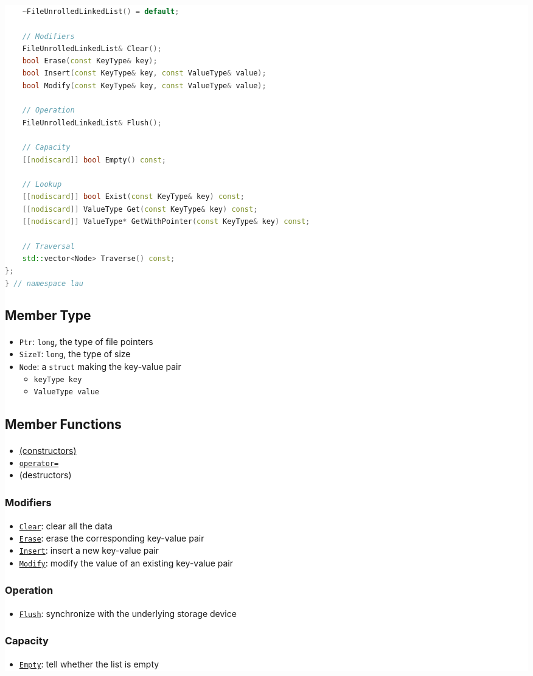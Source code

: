 ```c++
    ~FileUnrolledLinkedList() = default;

    // Modifiers
    FileUnrolledLinkedList& Clear();
    bool Erase(const KeyType& key);
    bool Insert(const KeyType& key, const ValueType& value);
    bool Modify(const KeyType& key, const ValueType& value);

    // Operation
    FileUnrolledLinkedList& Flush();

    // Capacity
    [[nodiscard]] bool Empty() const;

    // Lookup
    [[nodiscard]] bool Exist(const KeyType& key) const;
    [[nodiscard]] ValueType Get(const KeyType& key) const;
    [[nodiscard]] ValueType* GetWithPointer(const KeyType& key) const;

    // Traversal
    std::vector<Node> Traverse() const;
};
} // namespace lau
```

## Member Type
- `Ptr`: `long`, the type of file pointers
- `SizeT`: `long`, the type of size
- `Node`: a `struct` making the key-value pair
    - `keyType key`
    - `ValueType value`

## Member Functions
- [(constructors)](#Constructors)
- [`operator=`](#operator=)
- (destructors)

### Modifiers
- [`Clear`](#Clear): clear all the data
- [`Erase`](#Erase): erase the corresponding key-value pair
- [`Insert`](#Insert): insert a new key-value pair
- [`Modify`](#Modify): modify the value of an existing key-value pair

### Operation
- [`Flush`](#Flush): synchronize with the underlying storage device

### Capacity
- [`Empty`](#Empty): tell whether the list is empty
